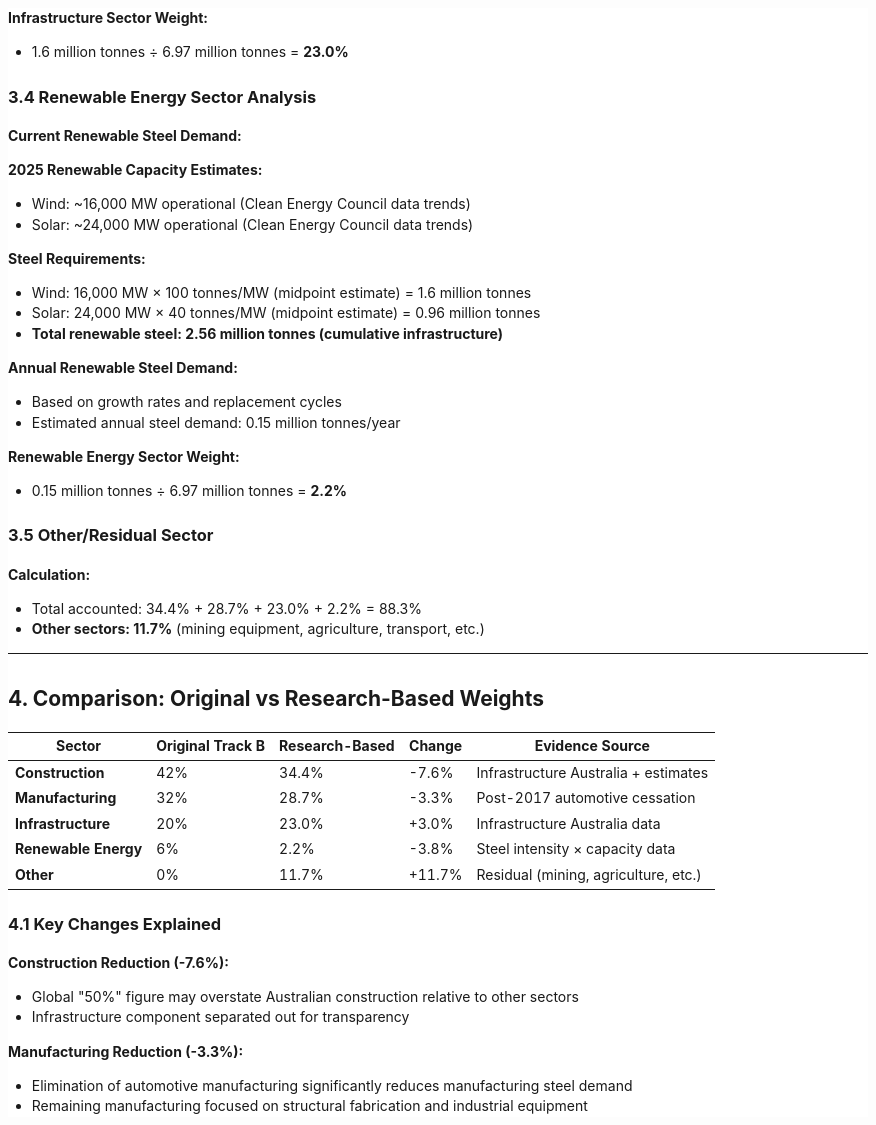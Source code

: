 **Infrastructure Sector Weight:**
- 1.6 million tonnes ÷ 6.97 million tonnes = **23.0%**

### 3.4 Renewable Energy Sector Analysis

**Current Renewable Steel Demand:**

**2025 Renewable Capacity Estimates:**
- Wind: ~16,000 MW operational (Clean Energy Council data trends)
- Solar: ~24,000 MW operational (Clean Energy Council data trends)

**Steel Requirements:**
- Wind: 16,000 MW × 100 tonnes/MW (midpoint estimate) = 1.6 million tonnes
- Solar: 24,000 MW × 40 tonnes/MW (midpoint estimate) = 0.96 million tonnes
- **Total renewable steel: 2.56 million tonnes (cumulative infrastructure)**

**Annual Renewable Steel Demand:**
- Based on growth rates and replacement cycles
- Estimated annual steel demand: 0.15 million tonnes/year

**Renewable Energy Sector Weight:**
- 0.15 million tonnes ÷ 6.97 million tonnes = **2.2%**

### 3.5 Other/Residual Sector

**Calculation:**
- Total accounted: 34.4% + 28.7% + 23.0% + 2.2% = 88.3%
- **Other sectors: 11.7%** (mining equipment, agriculture, transport, etc.)

---

## 4. Comparison: Original vs Research-Based Weights

| Sector | Original Track B | Research-Based | Change | Evidence Source |
|--------|------------------|----------------|--------|-----------------|
| **Construction** | 42% | 34.4% | -7.6% | Infrastructure Australia + estimates |
| **Manufacturing** | 32% | 28.7% | -3.3% | Post-2017 automotive cessation |
| **Infrastructure** | 20% | 23.0% | +3.0% | Infrastructure Australia data |
| **Renewable Energy** | 6% | 2.2% | -3.8% | Steel intensity × capacity data |
| **Other** | 0% | 11.7% | +11.7% | Residual (mining, agriculture, etc.) |

### 4.1 Key Changes Explained

**Construction Reduction (-7.6%):**
- Global "50%" figure may overstate Australian construction relative to other sectors
- Infrastructure component separated out for transparency

**Manufacturing Reduction (-3.3%):**
- Elimination of automotive manufacturing significantly reduces manufacturing steel demand
- Remaining manufacturing focused on structural fabrication and industrial equipment
